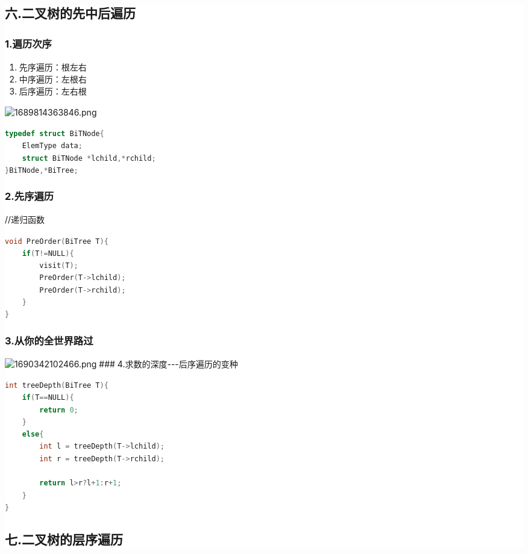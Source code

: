 ## 六.二叉树的先中后遍历

### 1.遍历次序

1. 先序遍历：根左右
2. 中序遍历：左根右
3. 后序遍历：左右根
<img src="https://img1.imgtp.com/2023/07/20/R5MVN5va.png" alt="1689814363846.png" title="1689814363846.png" width=80%/>



````c++
typedef struct BiTNode{
    ElemType data;
    struct BiTNode *lchild,*rchild;
}BiTNode,*BiTree;
````

### 2.先序遍历
//递归函数
````c++
void PreOrder(BiTree T){
    if(T!=NULL){
        visit(T);
        PreOrder(T->lchild);
        PreOrder(T->rchild);
    }
}
````



### 3.从你的全世界路过
<img src="https://img1.imgtp.com/2023/07/26/gC2bzoHA.png" alt="1690342102466.png" title="1690342102466.png" width="70%"/>
### 4.求数的深度---后序遍历的变种

````c++
int treeDepth(BiTree T){
    if(T==NULL){
        return 0;
    }
    else{
        int l = treeDepth(T->lchild);
        int r = treeDepth(T->rchild);
        
        return l>r?l+1:r+1;
    }
}
````



## 七.二叉树的层序遍历
